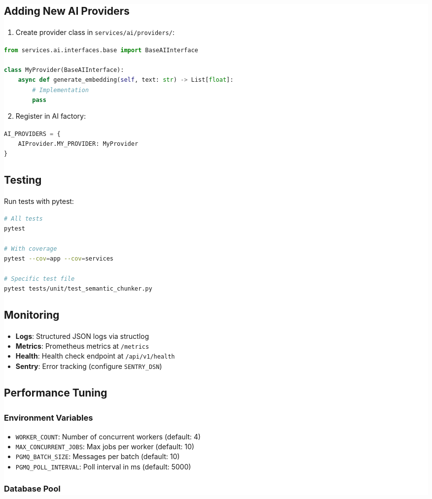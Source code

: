 ## Adding New AI Providers

1. Create provider class in `services/ai/providers/`:
```python
from services.ai.interfaces.base import BaseAIInterface

class MyProvider(BaseAIInterface):
    async def generate_embedding(self, text: str) -> List[float]:
        # Implementation
        pass
```

2. Register in AI factory:
```python
AI_PROVIDERS = {
    AIProvider.MY_PROVIDER: MyProvider
}
```

## Testing

Run tests with pytest:
```bash
# All tests
pytest

# With coverage
pytest --cov=app --cov=services

# Specific test file
pytest tests/unit/test_semantic_chunker.py
```

## Monitoring

- **Logs**: Structured JSON logs via structlog
- **Metrics**: Prometheus metrics at `/metrics`
- **Health**: Health check endpoint at `/api/v1/health`
- **Sentry**: Error tracking (configure `SENTRY_DSN`)

## Performance Tuning

### Environment Variables

- `WORKER_COUNT`: Number of concurrent workers (default: 4)
- `MAX_CONCURRENT_JOBS`: Max jobs per worker (default: 10)
- `PGMQ_BATCH_SIZE`: Messages per batch (default: 10)
- `PGMQ_POLL_INTERVAL`: Poll interval in ms (default: 5000)

### Database Pool
